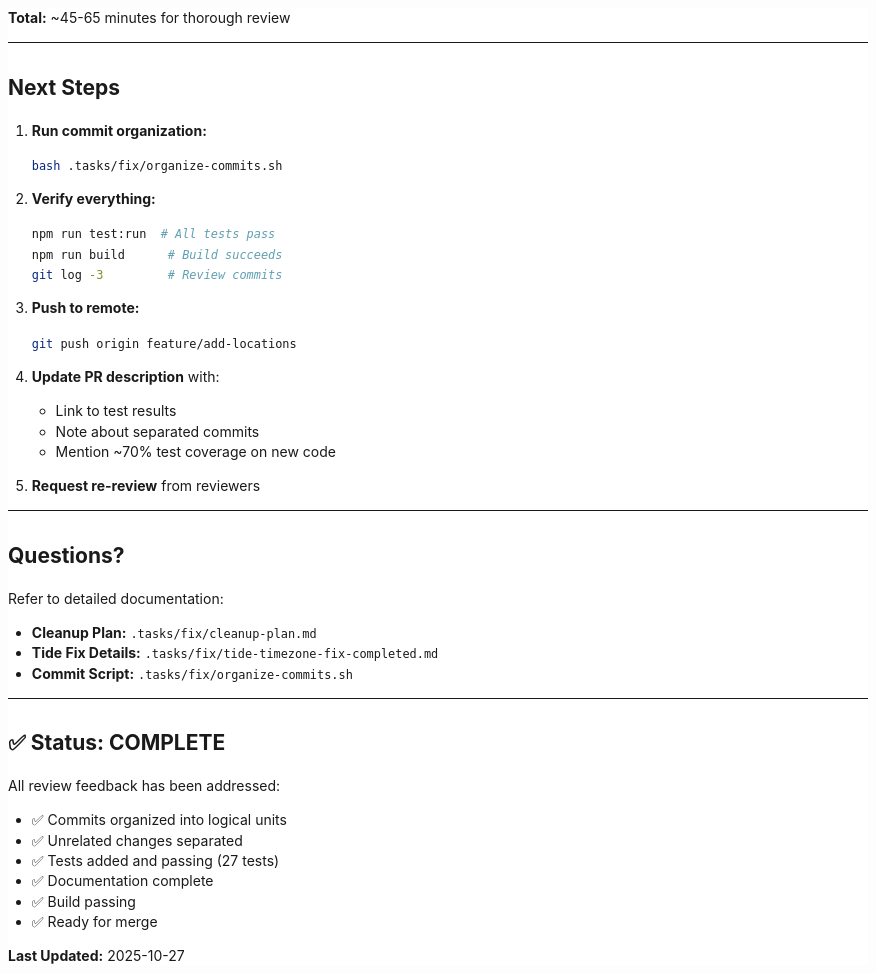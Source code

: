 **Total:** ~45-65 minutes for thorough review

---

## Next Steps

1. **Run commit organization:**
   ```bash
   bash .tasks/fix/organize-commits.sh
   ```

2. **Verify everything:**
   ```bash
   npm run test:run  # All tests pass
   npm run build      # Build succeeds
   git log -3         # Review commits
   ```

3. **Push to remote:**
   ```bash
   git push origin feature/add-locations
   ```

4. **Update PR description** with:
   - Link to test results
   - Note about separated commits
   - Mention ~70% test coverage on new code

5. **Request re-review** from reviewers

---

## Questions?

Refer to detailed documentation:
- **Cleanup Plan:** `.tasks/fix/cleanup-plan.md`
- **Tide Fix Details:** `.tasks/fix/tide-timezone-fix-completed.md`
- **Commit Script:** `.tasks/fix/organize-commits.sh`

---

## ✅ Status: COMPLETE

All review feedback has been addressed:
- ✅ Commits organized into logical units
- ✅ Unrelated changes separated  
- ✅ Tests added and passing (27 tests)
- ✅ Documentation complete
- ✅ Build passing
- ✅ Ready for merge

**Last Updated:** 2025-10-27
